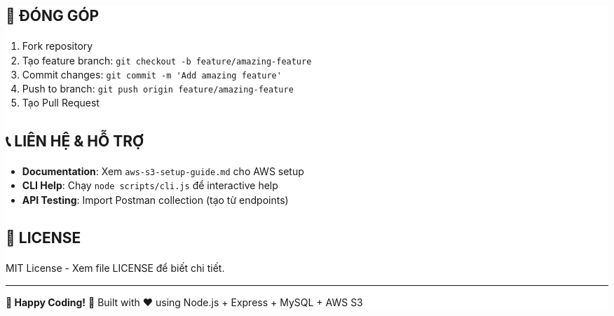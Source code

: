 ## 🤝 **ĐÓNG GÓP**

1. Fork repository
2. Tạo feature branch: `git checkout -b feature/amazing-feature`
3. Commit changes: `git commit -m 'Add amazing feature'`
4. Push to branch: `git push origin feature/amazing-feature`
5. Tạo Pull Request

## 📞 **LIÊN HỆ & HỖ TRỢ**

- **Documentation**: Xem `aws-s3-setup-guide.md` cho AWS setup
- **CLI Help**: Chạy `node scripts/cli.js` để interactive help
- **API Testing**: Import Postman collection (tạo từ endpoints)

## 📝 **LICENSE**

MIT License - Xem file LICENSE để biết chi tiết.

---

**🎉 Happy Coding!** 🚀 Built with ❤️ using Node.js + Express + MySQL + AWS S3

